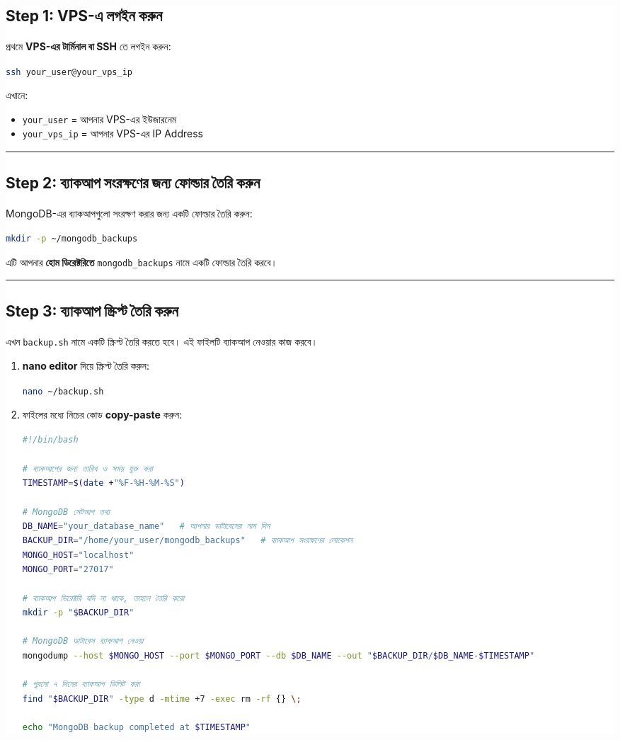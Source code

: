 
## **Step 1: VPS-এ লগইন করুন**  
প্রথমে **VPS-এর টার্মিনাল বা SSH** তে লগইন করুন:  
```bash
ssh your_user@your_vps_ip
```
এখানে:  
- `your_user` = আপনার VPS-এর ইউজারনেম  
- `your_vps_ip` = আপনার VPS-এর IP Address  

---

## **Step 2: ব্যাকআপ সংরক্ষণের জন্য ফোল্ডার তৈরি করুন**  
MongoDB-এর ব্যাকআপগুলো সংরক্ষণ করার জন্য একটি ফোল্ডার তৈরি করুন:  
```bash
mkdir -p ~/mongodb_backups
```
এটি আপনার **হোম ডিরেক্টরিতে** `mongodb_backups` নামে একটি ফোল্ডার তৈরি করবে।

---

## **Step 3: ব্যাকআপ স্ক্রিপ্ট তৈরি করুন**  
এখন `backup.sh` নামে একটি স্ক্রিপ্ট তৈরি করতে হবে। এই ফাইলটি ব্যাকআপ নেওয়ার কাজ করবে।  

1. **nano editor** দিয়ে স্ক্রিপ্ট তৈরি করুন:  
   ```bash
   nano ~/backup.sh
   ```

2. ফাইলের মধ্যে নিচের কোড **copy-paste** করুন:  
   ```bash
   #!/bin/bash

   # ব্যাকআপের জন্য তারিখ ও সময় যুক্ত করা
   TIMESTAMP=$(date +"%F-%H-%M-%S")

   # MongoDB সেটআপ তথ্য
   DB_NAME="your_database_name"   # আপনার ডাটাবেসের নাম দিন
   BACKUP_DIR="/home/your_user/mongodb_backups"   # ব্যাকআপ সংরক্ষণের লোকেশন
   MONGO_HOST="localhost"
   MONGO_PORT="27017"

   # ব্যাকআপ ডিরেক্টরি যদি না থাকে, তাহলে তৈরি করো
   mkdir -p "$BACKUP_DIR"

   # MongoDB ডাটাবেস ব্যাকআপ নেওয়া
   mongodump --host $MONGO_HOST --port $MONGO_PORT --db $DB_NAME --out "$BACKUP_DIR/$DB_NAME-$TIMESTAMP"

   # পুরনো ৭ দিনের ব্যাকআপ ডিলিট করা
   find "$BACKUP_DIR" -type d -mtime +7 -exec rm -rf {} \;

   echo "MongoDB backup completed at $TIMESTAMP"
   ```
